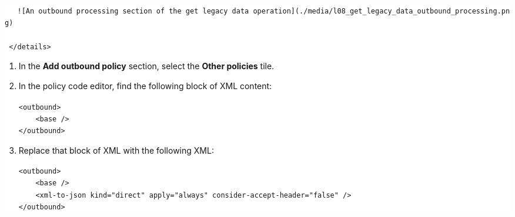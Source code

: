       ![An outbound processing section of the get legacy data operation](./media/l08_get_legacy_data_outbound_processing.png)

     </details>

1.  In the **Add outbound policy** section, select the **Other policies** tile.

1.  In the policy code editor, find the following block of XML content:

    ```
    <outbound>
        <base />
    </outbound>
    ```

1.  Replace that block of XML with the following XML:

    ```
    <outbound>
        <base />
        <xml-to-json kind="direct" apply="always" consider-accept-header="false" />
    </outbound>
    ```
